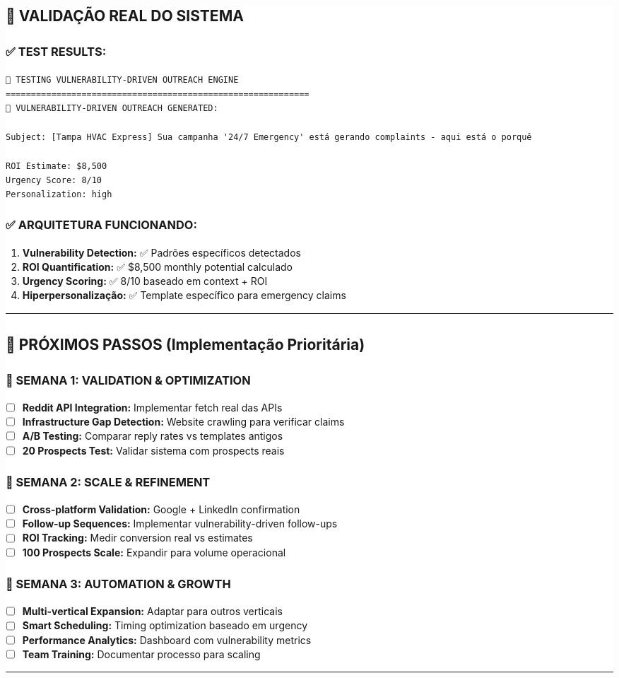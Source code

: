 
## 🚀 **VALIDAÇÃO REAL DO SISTEMA**

### **✅ TEST RESULTS:**

```
🎯 TESTING VULNERABILITY-DRIVEN OUTREACH ENGINE
============================================================
📧 VULNERABILITY-DRIVEN OUTREACH GENERATED:

Subject: [Tampa HVAC Express] Sua campanha '24/7 Emergency' está gerando complaints - aqui está o porquê

ROI Estimate: $8,500
Urgency Score: 8/10
Personalization: high
```

### **✅ ARQUITETURA FUNCIONANDO:**

1. **Vulnerability Detection:** ✅ Padrões específicos detectados
2. **ROI Quantification:** ✅ $8,500 monthly potential calculado
3. **Urgency Scoring:** ✅ 8/10 baseado em context + ROI
4. **Hiperpersonalização:** ✅ Template específico para emergency claims

---

## 🎯 **PRÓXIMOS PASSOS (Implementação Prioritária)**

### **📅 SEMANA 1: VALIDATION & OPTIMIZATION**

- [ ] **Reddit API Integration:** Implementar fetch real das APIs
- [ ] **Infrastructure Gap Detection:** Website crawling para verificar claims
- [ ] **A/B Testing:** Comparar reply rates vs templates antigos
- [ ] **20 Prospects Test:** Validar sistema com prospects reais

### **📅 SEMANA 2: SCALE & REFINEMENT**

- [ ] **Cross-platform Validation:** Google + LinkedIn confirmation
- [ ] **Follow-up Sequences:** Implementar vulnerability-driven follow-ups
- [ ] **ROI Tracking:** Medir conversion real vs estimates
- [ ] **100 Prospects Scale:** Expandir para volume operacional

### **📅 SEMANA 3: AUTOMATION & GROWTH**

- [ ] **Multi-vertical Expansion:** Adaptar para outros verticais
- [ ] **Smart Scheduling:** Timing optimization baseado em urgency
- [ ] **Performance Analytics:** Dashboard com vulnerability metrics
- [ ] **Team Training:** Documentar processo para scaling

---

